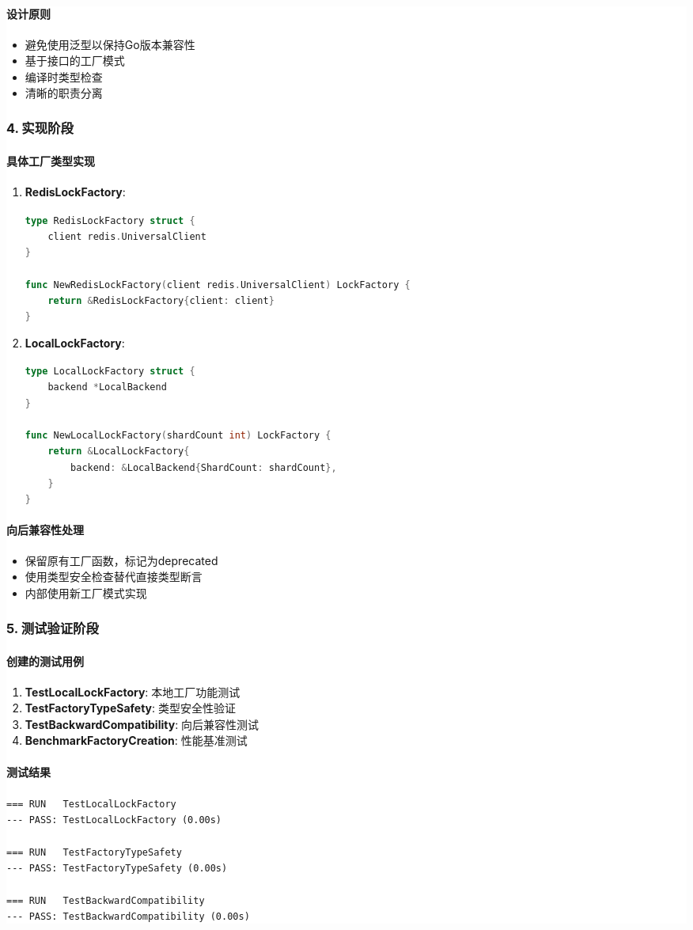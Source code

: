 #### 设计原则
- 避免使用泛型以保持Go版本兼容性
- 基于接口的工厂模式
- 编译时类型检查
- 清晰的职责分离

### 4. 实现阶段

#### 具体工厂类型实现
1. **RedisLockFactory**:
   ```go
   type RedisLockFactory struct {
       client redis.UniversalClient
   }
   
   func NewRedisLockFactory(client redis.UniversalClient) LockFactory {
       return &RedisLockFactory{client: client}
   }
   ```

2. **LocalLockFactory**:
   ```go
   type LocalLockFactory struct {
       backend *LocalBackend
   }
   
   func NewLocalLockFactory(shardCount int) LockFactory {
       return &LocalLockFactory{
           backend: &LocalBackend{ShardCount: shardCount},
       }
   }
   ```

#### 向后兼容性处理
- 保留原有工厂函数，标记为deprecated
- 使用类型安全检查替代直接类型断言
- 内部使用新工厂模式实现

### 5. 测试验证阶段

#### 创建的测试用例
1. **TestLocalLockFactory**: 本地工厂功能测试
2. **TestFactoryTypeSafety**: 类型安全性验证
3. **TestBackwardCompatibility**: 向后兼容性测试
4. **BenchmarkFactoryCreation**: 性能基准测试

#### 测试结果
```
=== RUN   TestLocalLockFactory
--- PASS: TestLocalLockFactory (0.00s)

=== RUN   TestFactoryTypeSafety  
--- PASS: TestFactoryTypeSafety (0.00s)

=== RUN   TestBackwardCompatibility
--- PASS: TestBackwardCompatibility (0.00s)
```
